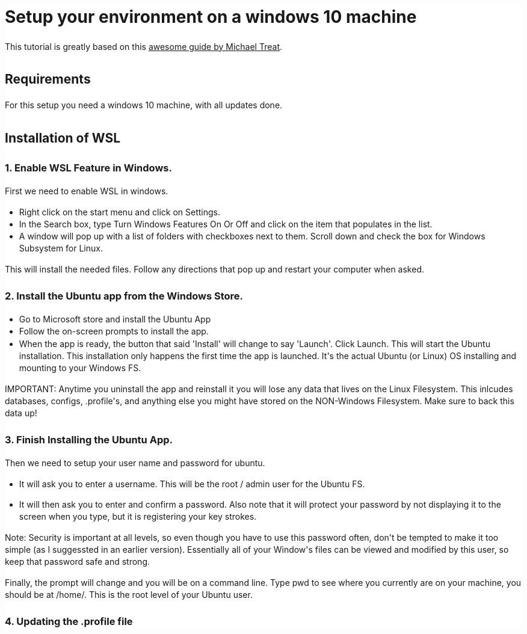 # Setup your environment on a windows 10 machine
This tutorial is greatly based on this [awesome guide by Michael Treat](https://github.com/michaeltreat/Windows-Subsystem-For-Linux-Setup-Guide). 

## Requirements
For this setup you need a windows 10 machine, with all updates done.

## Installation of WSL

### 1. Enable WSL Feature in Windows.
First we need to enable WSL in windows.

- Right click on the start menu and click on Settings.
- In the Search box, type Turn Windows Features On Or Off and click on the item that populates in the list.
- A window will pop up with a list of folders with checkboxes next to them. Scroll down and check the box for Windows Subsystem for Linux.

This will install the needed files. Follow any directions that pop up and restart your computer when asked.

### 2. Install the Ubuntu app from the Windows Store.

- Go to Microsoft store and install the Ubuntu App
- Follow the on-screen prompts to install the app.
- When the app is ready, the button that said 'Install' will change to say 'Launch'. Click Launch. This will start the Ubuntu installation. This installation only happens the first time the app is launched. It's the actual Ubuntu (or Linux) OS installing and mounting to your Windows FS.

IMPORTANT: Anytime you uninstall the app and reinstall it you will lose any data that lives on the Linux Filesystem. This inlcudes databases, configs, .profile's, and anything else you might have stored on the NON-Windows Filesystem. Make sure to back this data up!

### 3. Finish Installing the Ubuntu App.
Then we need to setup your user name and password for ubuntu.

- It will ask you to enter a username. This will be the root / admin user for the Ubuntu FS.

- It will then ask you to enter and confirm a password. Also note that it will protect your password by not displaying it to the screen when you type, but it is registering your key strokes.

Note: Security is important at all levels, so even though you have to use this password often, don't be tempted to make it too simple (as I suggessted in an earlier version). Essentially all of your Window's files can be viewed and modified by this user, so keep that password safe and strong.

Finally, the prompt will change and you will be on a command line. Type pwd to see where you currently are on your machine, you should be at /home/<your username>. This is the root level of your Ubuntu user.

### 4. Updating the .profile file
